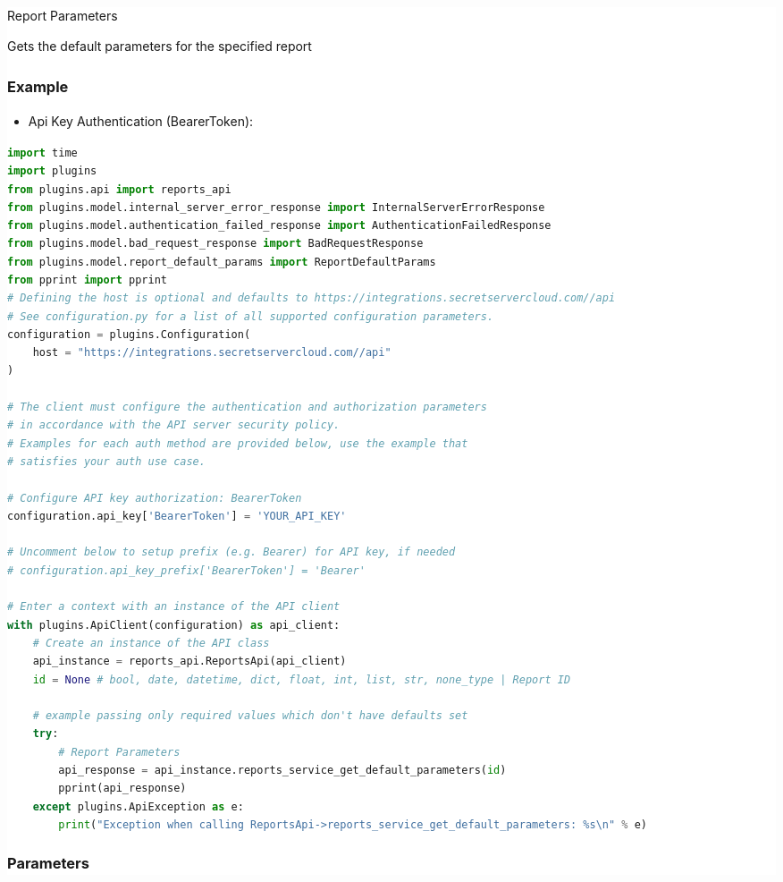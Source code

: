Report Parameters

Gets the default parameters for the specified report

### Example

* Api Key Authentication (BearerToken):

```python
import time
import plugins
from plugins.api import reports_api
from plugins.model.internal_server_error_response import InternalServerErrorResponse
from plugins.model.authentication_failed_response import AuthenticationFailedResponse
from plugins.model.bad_request_response import BadRequestResponse
from plugins.model.report_default_params import ReportDefaultParams
from pprint import pprint
# Defining the host is optional and defaults to https://integrations.secretservercloud.com//api
# See configuration.py for a list of all supported configuration parameters.
configuration = plugins.Configuration(
    host = "https://integrations.secretservercloud.com//api"
)

# The client must configure the authentication and authorization parameters
# in accordance with the API server security policy.
# Examples for each auth method are provided below, use the example that
# satisfies your auth use case.

# Configure API key authorization: BearerToken
configuration.api_key['BearerToken'] = 'YOUR_API_KEY'

# Uncomment below to setup prefix (e.g. Bearer) for API key, if needed
# configuration.api_key_prefix['BearerToken'] = 'Bearer'

# Enter a context with an instance of the API client
with plugins.ApiClient(configuration) as api_client:
    # Create an instance of the API class
    api_instance = reports_api.ReportsApi(api_client)
    id = None # bool, date, datetime, dict, float, int, list, str, none_type | Report ID

    # example passing only required values which don't have defaults set
    try:
        # Report Parameters
        api_response = api_instance.reports_service_get_default_parameters(id)
        pprint(api_response)
    except plugins.ApiException as e:
        print("Exception when calling ReportsApi->reports_service_get_default_parameters: %s\n" % e)
```


### Parameters
